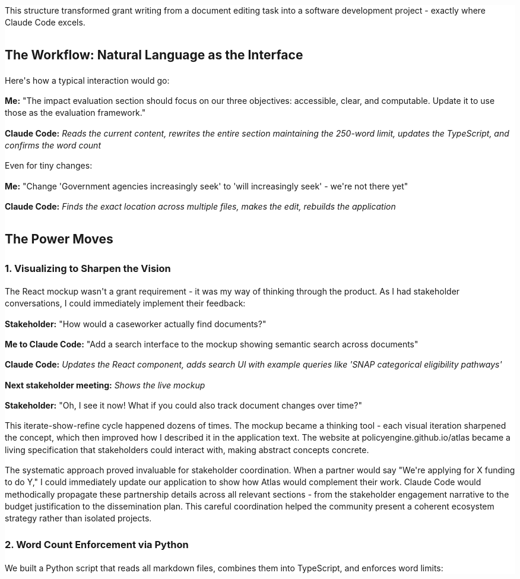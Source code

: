 This structure transformed grant writing from a document editing task into a software development project - exactly where Claude Code excels.

## The Workflow: Natural Language as the Interface

Here's how a typical interaction would go:

**Me:** "The impact evaluation section should focus on our three objectives: accessible, clear, and computable. Update it to use those as the evaluation framework."

**Claude Code:** *Reads the current content, rewrites the entire section maintaining the 250-word limit, updates the TypeScript, and confirms the word count*

Even for tiny changes:

**Me:** "Change 'Government agencies increasingly seek' to 'will increasingly seek' - we're not there yet"

**Claude Code:** *Finds the exact location across multiple files, makes the edit, rebuilds the application*

## The Power Moves

### 1. Visualizing to Sharpen the Vision

The React mockup wasn't a grant requirement - it was my way of thinking through the product. As I had stakeholder conversations, I could immediately implement their feedback:

**Stakeholder:** "How would a caseworker actually find documents?"

**Me to Claude Code:** "Add a search interface to the mockup showing semantic search across documents"

**Claude Code:** *Updates the React component, adds search UI with example queries like 'SNAP categorical eligibility pathways'*

**Next stakeholder meeting:** *Shows the live mockup*

**Stakeholder:** "Oh, I see it now! What if you could also track document changes over time?"

This iterate-show-refine cycle happened dozens of times. The mockup became a thinking tool - each visual iteration sharpened the concept, which then improved how I described it in the application text. The website at policyengine.github.io/atlas became a living specification that stakeholders could interact with, making abstract concepts concrete.

The systematic approach proved invaluable for stakeholder coordination. When a partner would say "We're applying for X funding to do Y," I could immediately update our application to show how Atlas would complement their work. Claude Code would methodically propagate these partnership details across all relevant sections - from the stakeholder engagement narrative to the budget justification to the dissemination plan. This careful coordination helped the community present a coherent ecosystem strategy rather than isolated projects.

### 2. Word Count Enforcement via Python
We built a Python script that reads all markdown files, combines them into TypeScript, and enforces word limits:
